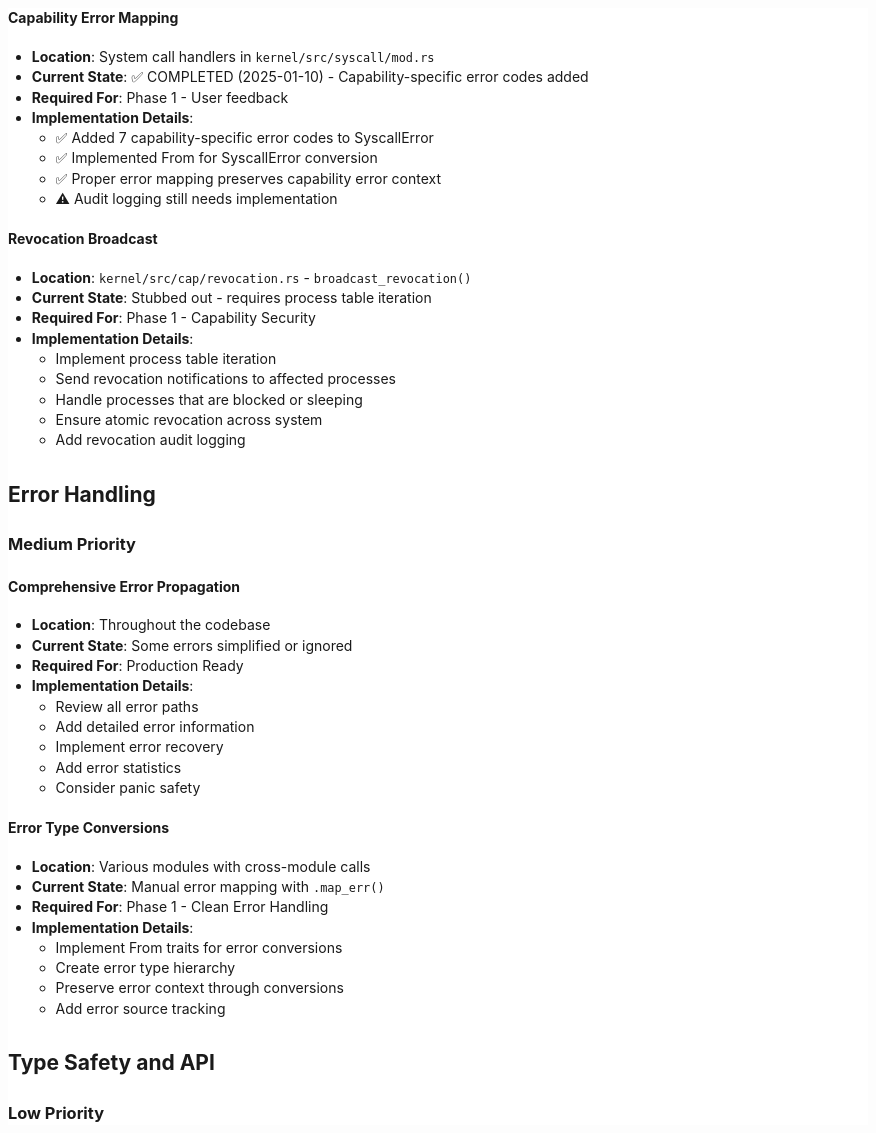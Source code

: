 #### Capability Error Mapping
- **Location**: System call handlers in `kernel/src/syscall/mod.rs`
- **Current State**: ✅ COMPLETED (2025-01-10) - Capability-specific error codes added
- **Required For**: Phase 1 - User feedback
- **Implementation Details**:
  - ✅ Added 7 capability-specific error codes to SyscallError
  - ✅ Implemented From<CapError> for SyscallError conversion
  - ✅ Proper error mapping preserves capability error context
  - ⚠️ Audit logging still needs implementation

#### Revocation Broadcast
- **Location**: `kernel/src/cap/revocation.rs` - `broadcast_revocation()`
- **Current State**: Stubbed out - requires process table iteration
- **Required For**: Phase 1 - Capability Security
- **Implementation Details**:
  - Implement process table iteration
  - Send revocation notifications to affected processes
  - Handle processes that are blocked or sleeping
  - Ensure atomic revocation across system
  - Add revocation audit logging

## Error Handling

### Medium Priority

#### Comprehensive Error Propagation
- **Location**: Throughout the codebase
- **Current State**: Some errors simplified or ignored
- **Required For**: Production Ready
- **Implementation Details**:
  - Review all error paths
  - Add detailed error information
  - Implement error recovery
  - Add error statistics
  - Consider panic safety

#### Error Type Conversions
- **Location**: Various modules with cross-module calls
- **Current State**: Manual error mapping with `.map_err()`
- **Required For**: Phase 1 - Clean Error Handling
- **Implementation Details**:
  - Implement From traits for error conversions
  - Create error type hierarchy
  - Preserve error context through conversions
  - Add error source tracking

## Type Safety and API

### Low Priority
